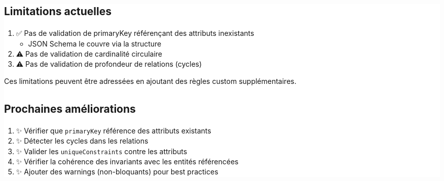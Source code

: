 ## Limitations actuelles

1. ✅ Pas de validation de primaryKey référençant des attributs inexistants
   - JSON Schema le couvre via la structure
2. ⚠️ Pas de validation de cardinalité circulaire
3. ⚠️ Pas de validation de profondeur de relations (cycles)

Ces limitations peuvent être adressées en ajoutant des règles custom supplémentaires.

## Prochaines améliorations

1. ✨ Vérifier que `primaryKey` référence des attributs existants
2. ✨ Détecter les cycles dans les relations
3. ✨ Valider les `uniqueConstraints` contre les attributs
4. ✨ Vérifier la cohérence des invariants avec les entités référencées
5. ✨ Ajouter des warnings (non-bloquants) pour best practices
